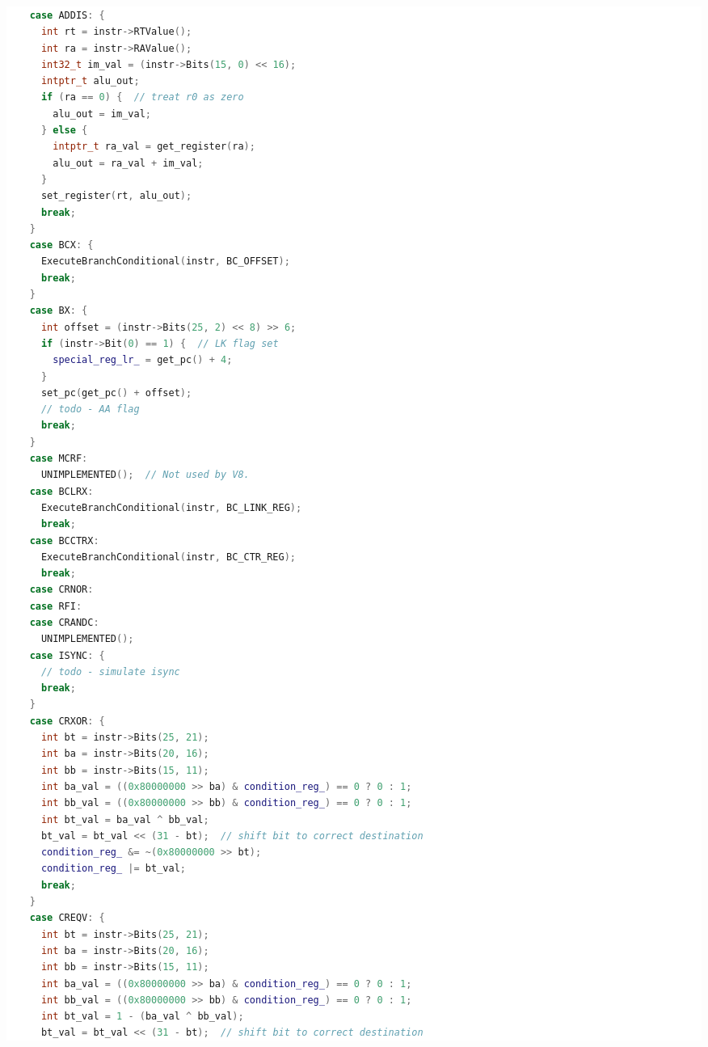 ```cpp
    case ADDIS: {
      int rt = instr->RTValue();
      int ra = instr->RAValue();
      int32_t im_val = (instr->Bits(15, 0) << 16);
      intptr_t alu_out;
      if (ra == 0) {  // treat r0 as zero
        alu_out = im_val;
      } else {
        intptr_t ra_val = get_register(ra);
        alu_out = ra_val + im_val;
      }
      set_register(rt, alu_out);
      break;
    }
    case BCX: {
      ExecuteBranchConditional(instr, BC_OFFSET);
      break;
    }
    case BX: {
      int offset = (instr->Bits(25, 2) << 8) >> 6;
      if (instr->Bit(0) == 1) {  // LK flag set
        special_reg_lr_ = get_pc() + 4;
      }
      set_pc(get_pc() + offset);
      // todo - AA flag
      break;
    }
    case MCRF:
      UNIMPLEMENTED();  // Not used by V8.
    case BCLRX:
      ExecuteBranchConditional(instr, BC_LINK_REG);
      break;
    case BCCTRX:
      ExecuteBranchConditional(instr, BC_CTR_REG);
      break;
    case CRNOR:
    case RFI:
    case CRANDC:
      UNIMPLEMENTED();
    case ISYNC: {
      // todo - simulate isync
      break;
    }
    case CRXOR: {
      int bt = instr->Bits(25, 21);
      int ba = instr->Bits(20, 16);
      int bb = instr->Bits(15, 11);
      int ba_val = ((0x80000000 >> ba) & condition_reg_) == 0 ? 0 : 1;
      int bb_val = ((0x80000000 >> bb) & condition_reg_) == 0 ? 0 : 1;
      int bt_val = ba_val ^ bb_val;
      bt_val = bt_val << (31 - bt);  // shift bit to correct destination
      condition_reg_ &= ~(0x80000000 >> bt);
      condition_reg_ |= bt_val;
      break;
    }
    case CREQV: {
      int bt = instr->Bits(25, 21);
      int ba = instr->Bits(20, 16);
      int bb = instr->Bits(15, 11);
      int ba_val = ((0x80000000 >> ba) & condition_reg_) == 0 ? 0 : 1;
      int bb_val = ((0x80000000 >> bb) & condition_reg_) == 0 ? 0 : 1;
      int bt_val = 1 - (ba_val ^ bb_val);
      bt_val = bt_val << (31 - bt);  // shift bit to correct destination
```